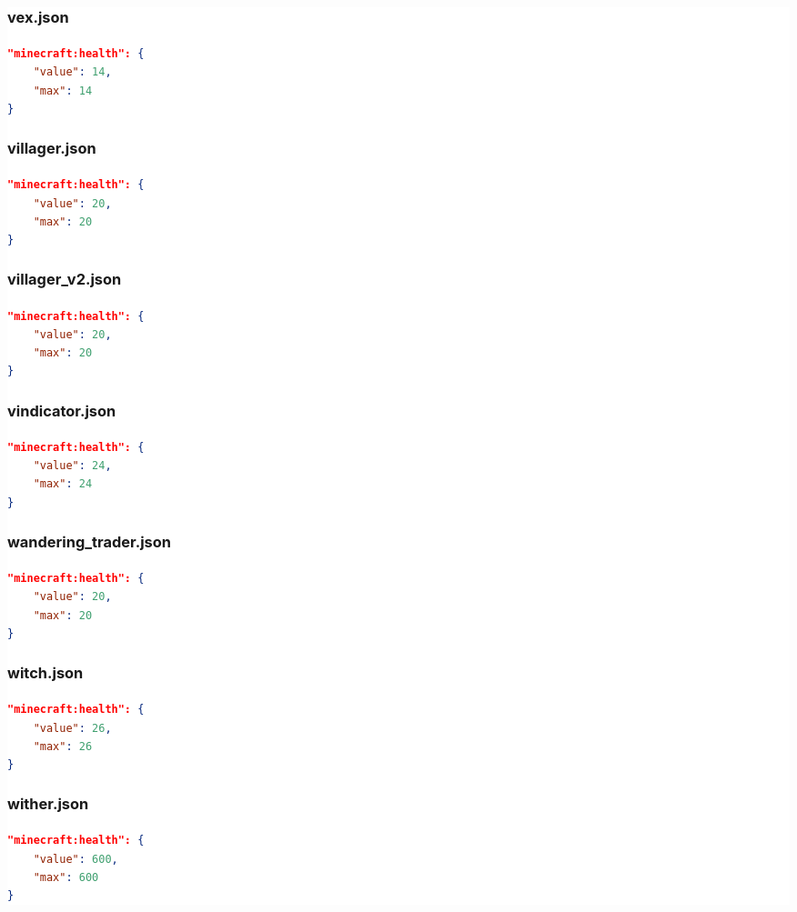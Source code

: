### vex.json
```JSON
"minecraft:health": {
    "value": 14,
    "max": 14
}
```

### villager.json
```JSON
"minecraft:health": {
    "value": 20,
    "max": 20
}
```

### villager_v2.json
```JSON
"minecraft:health": {
    "value": 20,
    "max": 20
}
```

### vindicator.json
```JSON
"minecraft:health": {
    "value": 24,
    "max": 24
}
```

### wandering_trader.json
```JSON
"minecraft:health": {
    "value": 20,
    "max": 20
}
```

### witch.json
```JSON
"minecraft:health": {
    "value": 26,
    "max": 26
}
```

### wither.json
```JSON
"minecraft:health": {
    "value": 600,
    "max": 600
}
```
